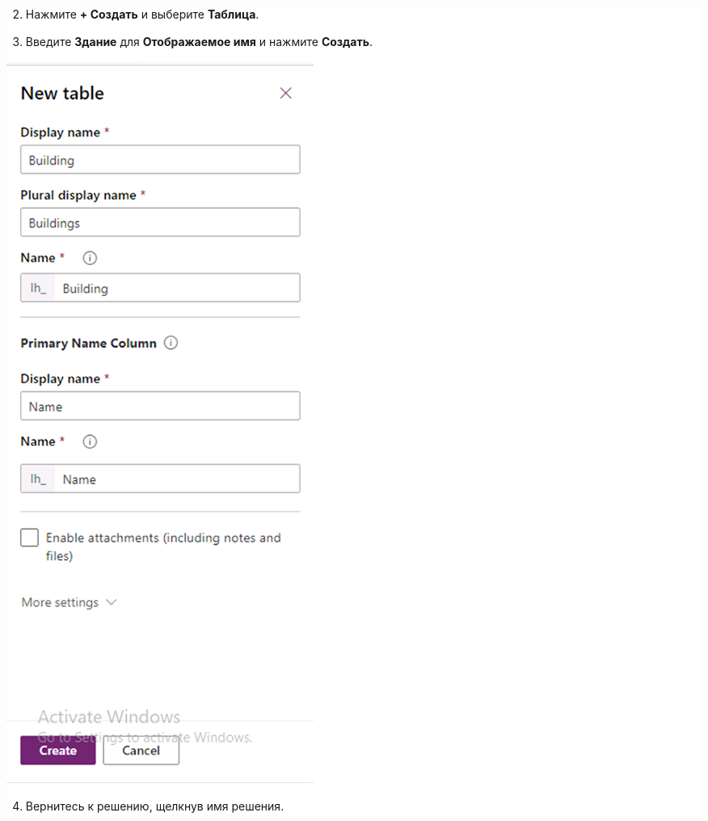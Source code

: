 2. Нажмите **+ Создать** и выберите **Таблица**.

3. Введите **Здание** для **Отображаемое имя** и нажмите **Создать**.

![Снимок экрана нового окна таблицы с соответствующим значением в каждом поле](02-1/media/image5.png)

4. Вернитесь к решению, щелкнув имя решения.
